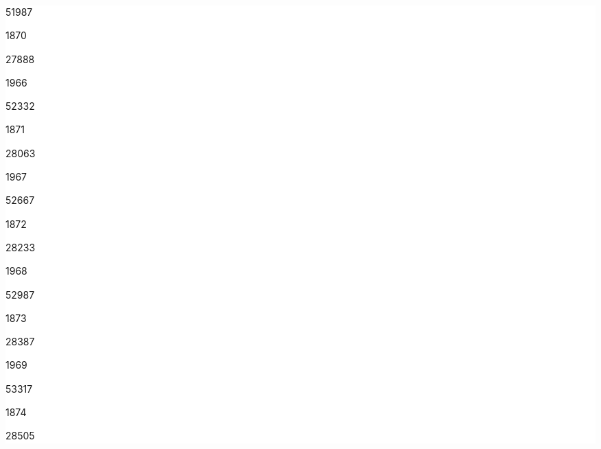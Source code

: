51987






1870


27888


1966


52332






1871


28063


1967


52667






1872


28233


1968


52987






1873


28387


1969


53317






1874


28505

